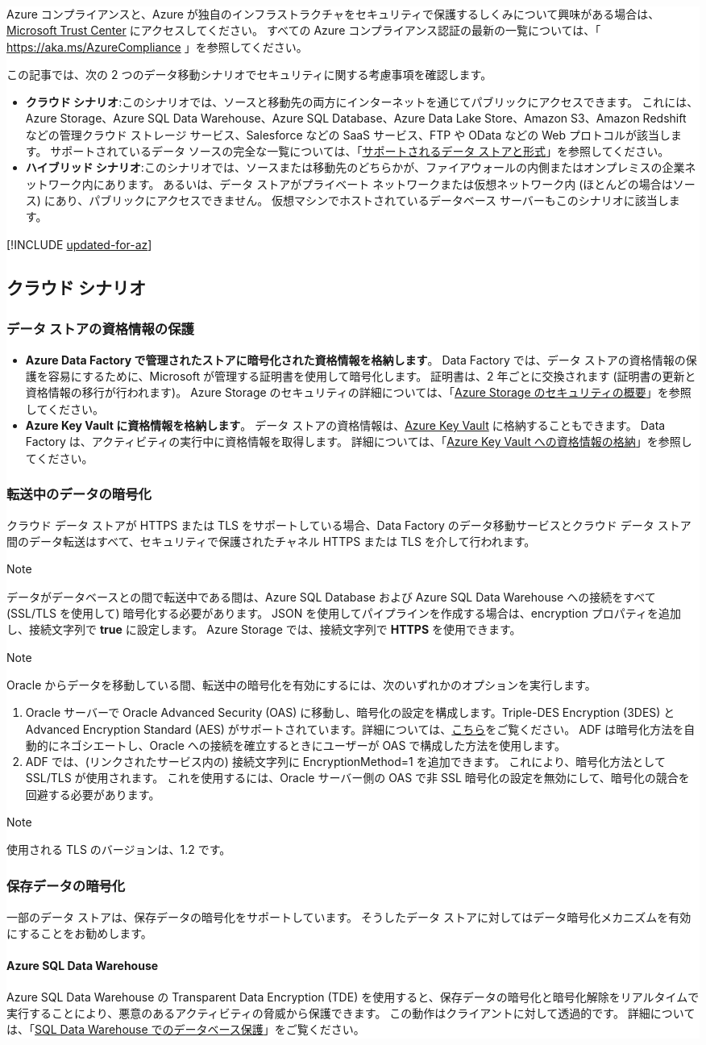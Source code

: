 Azure コンプライアンスと、Azure が独自のインフラストラクチャをセキュリティで保護するしくみについて興味がある場合は、[Microsoft Trust Center](https://microsoft.com/en-us/trustcenter/default.aspx) にアクセスしてください。 すべての Azure コンプライアンス認証の最新の一覧については、「 https://aka.ms/AzureCompliance 」を参照してください。

この記事では、次の 2 つのデータ移動シナリオでセキュリティに関する考慮事項を確認します。 

- **クラウド シナリオ**:このシナリオでは、ソースと移動先の両方にインターネットを通じてパブリックにアクセスできます。 これには、Azure Storage、Azure SQL Data Warehouse、Azure SQL Database、Azure Data Lake Store、Amazon S3、Amazon Redshift などの管理クラウド ストレージ サービス、Salesforce などの SaaS サービス、FTP や OData などの Web プロトコルが該当します。 サポートされているデータ ソースの完全な一覧については、「[サポートされるデータ ストアと形式](copy-activity-overview.md#supported-data-stores-and-formats)」を参照してください。
- **ハイブリッド シナリオ**:このシナリオでは、ソースまたは移動先のどちらかが、ファイアウォールの内側またはオンプレミスの企業ネットワーク内にあります。 あるいは、データ ストアがプライベート ネットワークまたは仮想ネットワーク内 (ほとんどの場合はソース) にあり、パブリックにアクセスできません。 仮想マシンでホストされているデータベース サーバーもこのシナリオに該当します。

[!INCLUDE [updated-for-az](../../includes/updated-for-az.md)]

## <a name="cloud-scenarios"></a>クラウド シナリオ

### <a name="securing-data-store-credentials"></a>データ ストアの資格情報の保護

- **Azure Data Factory で管理されたストアに暗号化された資格情報を格納します**。 Data Factory では、データ ストアの資格情報の保護を容易にするために、Microsoft が管理する証明書を使用して暗号化します。 証明書は、2 年ごとに交換されます (証明書の更新と資格情報の移行が行われます)。 Azure Storage のセキュリティの詳細については、「[Azure Storage のセキュリティの概要](../security/fundamentals/storage-overview.md)」を参照してください。
- **Azure Key Vault に資格情報を格納します**。 データ ストアの資格情報は、[Azure Key Vault](https://azure.microsoft.com/services/key-vault/) に格納することもできます。 Data Factory は、アクティビティの実行中に資格情報を取得します。 詳細については、「[Azure Key Vault への資格情報の格納](store-credentials-in-key-vault.md)」を参照してください。

### <a name="data-encryption-in-transit"></a>転送中のデータの暗号化
クラウド データ ストアが HTTPS または TLS をサポートしている場合、Data Factory のデータ移動サービスとクラウド データ ストア間のデータ転送はすべて、セキュリティで保護されたチャネル HTTPS または TLS を介して行われます。

> [!NOTE]
> データがデータベースとの間で転送中である間は、Azure SQL Database および Azure SQL Data Warehouse への接続をすべて (SSL/TLS を使用して) 暗号化する必要があります。 JSON を使用してパイプラインを作成する場合は、encryption プロパティを追加し、接続文字列で **true** に設定します。 Azure Storage では、接続文字列で **HTTPS** を使用できます。

> [!NOTE]
> Oracle からデータを移動している間、転送中の暗号化を有効にするには、次のいずれかのオプションを実行します。
> 1. Oracle サーバーで Oracle Advanced Security (OAS) に移動し、暗号化の設定を構成します。Triple-DES Encryption (3DES) と Advanced Encryption Standard (AES) がサポートされています。詳細については、[こちら](https://docs.oracle.com/cd/E11882_01/network.112/e40393/asointro.htm#i1008759)をご覧ください。 ADF は暗号化方法を自動的にネゴシエートし、Oracle への接続を確立するときにユーザーが OAS で構成した方法を使用します。
> 2. ADF では、(リンクされたサービス内の) 接続文字列に EncryptionMethod=1 を追加できます。 これにより、暗号化方法として SSL/TLS が使用されます。 これを使用するには、Oracle サーバー側の OAS で非 SSL 暗号化の設定を無効にして、暗号化の競合を回避する必要があります。

> [!NOTE]
> 使用される TLS のバージョンは、1.2 です。

### <a name="data-encryption-at-rest"></a>保存データの暗号化
一部のデータ ストアは、保存データの暗号化をサポートしています。 そうしたデータ ストアに対してはデータ暗号化メカニズムを有効にすることをお勧めします。 

#### <a name="azure-sql-data-warehouse"></a>Azure SQL Data Warehouse
Azure SQL Data Warehouse の Transparent Data Encryption (TDE) を使用すると、保存データの暗号化と暗号化解除をリアルタイムで実行することにより、悪意のあるアクティビティの脅威から保護できます。 この動作はクライアントに対して透過的です。 詳細については、「[SQL Data Warehouse でのデータベース保護](../synapse-analytics/sql-data-warehouse/sql-data-warehouse-overview-manage-security.md)」をご覧ください。
